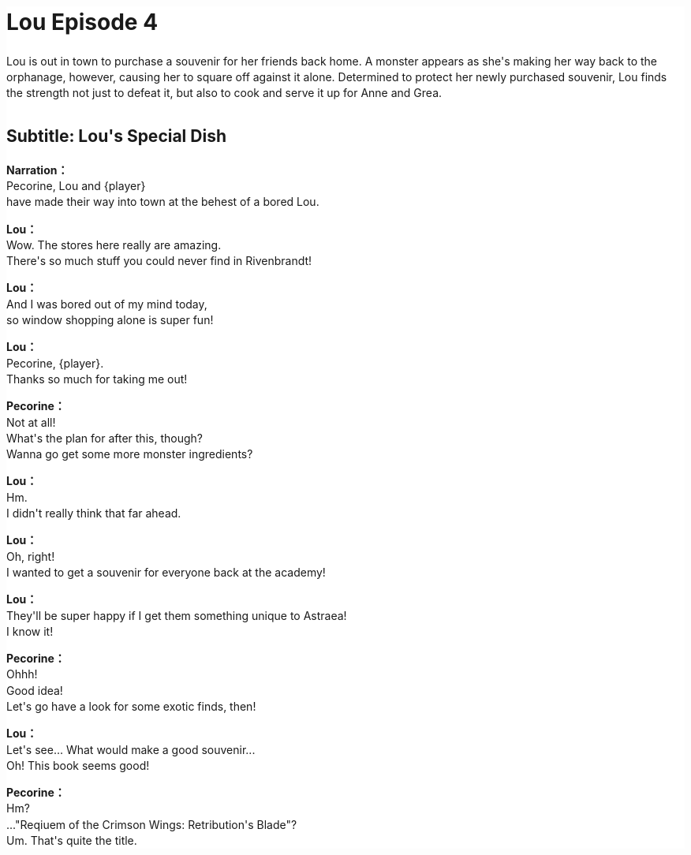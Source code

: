 # Lou Episode 4
Lou is out in town to purchase a souvenir for her friends back home. A monster appears as she's making her way back to the orphanage, however, causing her to square off against it alone. Determined to protect her newly purchased souvenir, Lou finds the strength not just to defeat it, but also to cook and serve it up for Anne and Grea.
  
## Subtitle: Lou's Special Dish
  
**Narration：**  
Pecorine, Lou and {player}  
have made their way into town at the behest of a bored Lou.  
  
**Lou：**  
Wow. The stores here really are amazing.  
There's so much stuff you could never find in Rivenbrandt!  
  
**Lou：**  
And I was bored out of my mind today,  
so window shopping alone is super fun!  
  
**Lou：**  
Pecorine, {player}.  
Thanks so much for taking me out!  
  
**Pecorine：**  
Not at all!  
What's the plan for after this, though?  
Wanna go get some more monster ingredients?  
  
**Lou：**  
Hm.  
I didn't really think that far ahead.  
  
**Lou：**  
Oh, right!  
I wanted to get a souvenir for everyone back at the academy!  
  
**Lou：**  
They'll be super happy if I get them something unique to Astraea!  
I know it!  
  
**Pecorine：**  
Ohhh!  
Good idea!  
Let's go have a look for some exotic finds, then!  
  
**Lou：**  
Let's see... What would make a good souvenir...  
Oh! This book seems good!  
  
**Pecorine：**  
Hm?  
...\"Reqiuem of the Crimson Wings: Retribution's Blade\"?  
Um. That's quite the title.  
  